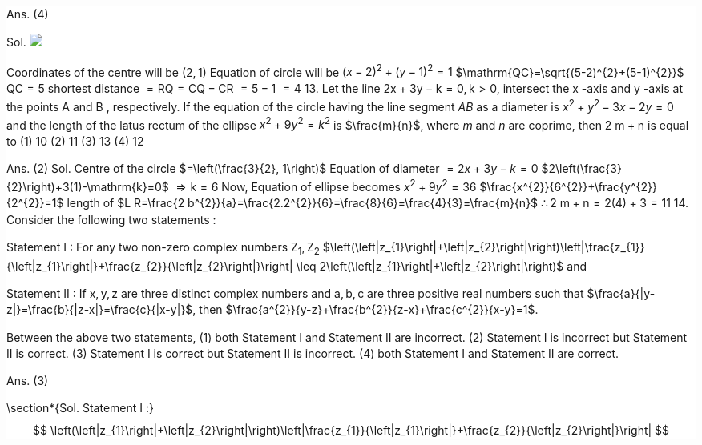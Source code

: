 Ans. (4)

Sol.
![](https://cdn.mathpix.com/cropped/2025_03_11_c6c622baaff9622738e0g-05.jpg?height=535&width=629&top_left_y=2017&top_left_x=202)

Coordinates of the centre will be $(2,1)$
Equation of circle will be
$(x-2)^{2}+(y-1)^{2}=1$
$\mathrm{QC}=\sqrt{(5-2)^{2}+(5-1)^{2}}$
$\mathrm{QC}=5$
shortest distance
$=\mathrm{RQ}=\mathrm{CQ}-\mathrm{CR}$
$=5-1$
$=4$
13. Let the line $2 \mathrm{x}+3 \mathrm{y}-\mathrm{k}=0, \mathrm{k}>0$, intersect the x -axis and y -axis at the points A and B , respectively. If the equation of the circle having the line segment $A B$ as a diameter is $x^{2}+y^{2}-3 x-2 y=0$ and the length of the latus rectum of the ellipse $x^{2}+9 y^{2}=k^{2}$ is $\frac{m}{n}$, where $m$ and $n$ are coprime, then $2 \mathrm{~m}+\mathrm{n}$ is equal to
(1) 10
(2) 11
(3) 13
(4) 12

Ans. (2)
Sol. Centre of the circle $=\left(\frac{3}{2}, 1\right)$
Equation of diameter $=2 x+3 y-k=0$
$2\left(\frac{3}{2}\right)+3(1)-\mathrm{k}=0$
$\Rightarrow \mathrm{k}=6$
Now, Equation of ellipse becomes
$x^{2}+9 y^{2}=36$
$\frac{x^{2}}{6^{2}}+\frac{y^{2}}{2^{2}}=1$
length of $L R=\frac{2 b^{2}}{a}=\frac{2.2^{2}}{6}=\frac{8}{6}=\frac{4}{3}=\frac{m}{n}$
$\therefore 2 \mathrm{~m}+\mathrm{n}=2(4)+3=11$
14. Consider the following two statements :

Statement I : For any two non-zero complex numbers $\mathrm{Z}_{1}, \mathrm{Z}_{2}$
$\left(\left|z_{1}\right|+\left|z_{2}\right|\right)\left|\frac{z_{1}}{\left|z_{1}\right|}+\frac{z_{2}}{\left|z_{2}\right|}\right| \leq 2\left(\left|z_{1}\right|+\left|z_{2}\right|\right)$ and

Statement II : If $\mathrm{x}, \mathrm{y}, \mathrm{z}$ are three distinct complex numbers and $\mathrm{a}, \mathrm{b}, \mathrm{c}$ are three positive real numbers such that $\frac{a}{|y-z|}=\frac{b}{|z-x|}=\frac{c}{|x-y|}$, then $\frac{a^{2}}{y-z}+\frac{b^{2}}{z-x}+\frac{c^{2}}{x-y}=1$.

Between the above two statements,
(1) both Statement I and Statement II are incorrect.
(2) Statement I is incorrect but Statement II is correct.
(3) Statement I is correct but Statement II is incorrect.
(4) both Statement I and Statement II are correct.

Ans. (3)

\section*{Sol. Statement I :}
$$
\left(\left|z_{1}\right|+\left|z_{2}\right|\right)\left|\frac{z_{1}}{\left|z_{1}\right|}+\frac{z_{2}}{\left|z_{2}\right|}\right|
$$
